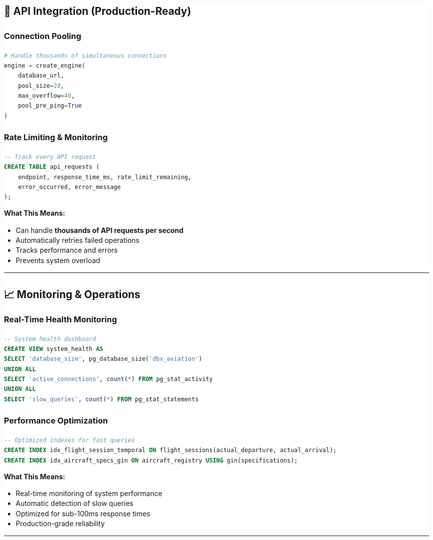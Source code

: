 
## 🚀 **API Integration (Production-Ready)**

### **Connection Pooling**
```python
# Handle thousands of simultaneous connections
engine = create_engine(
    database_url,
    pool_size=20,
    max_overflow=40,
    pool_pre_ping=True
)
```

### **Rate Limiting & Monitoring**
```sql
-- Track every API request
CREATE TABLE api_requests (
    endpoint, response_time_ms, rate_limit_remaining,
    error_occurred, error_message
);
```

**What This Means:**
- Can handle **thousands of API requests per second**
- Automatically retries failed operations
- Tracks performance and errors
- Prevents system overload

---

## 📈 **Monitoring & Operations**

### **Real-Time Health Monitoring**
```sql
-- System health dashboard
CREATE VIEW system_health AS
SELECT 'database_size', pg_database_size('dbx_aviation')
UNION ALL
SELECT 'active_connections', count(*) FROM pg_stat_activity
UNION ALL  
SELECT 'slow_queries', count(*) FROM pg_stat_statements
```

### **Performance Optimization**
```sql
-- Optimized indexes for fast queries
CREATE INDEX idx_flight_session_temporal ON flight_sessions(actual_departure, actual_arrival);
CREATE INDEX idx_aircraft_specs_gin ON aircraft_registry USING gin(specifications);
```

**What This Means:**
- Real-time monitoring of system performance
- Automatic detection of slow queries
- Optimized for sub-100ms response times
- Production-grade reliability

---